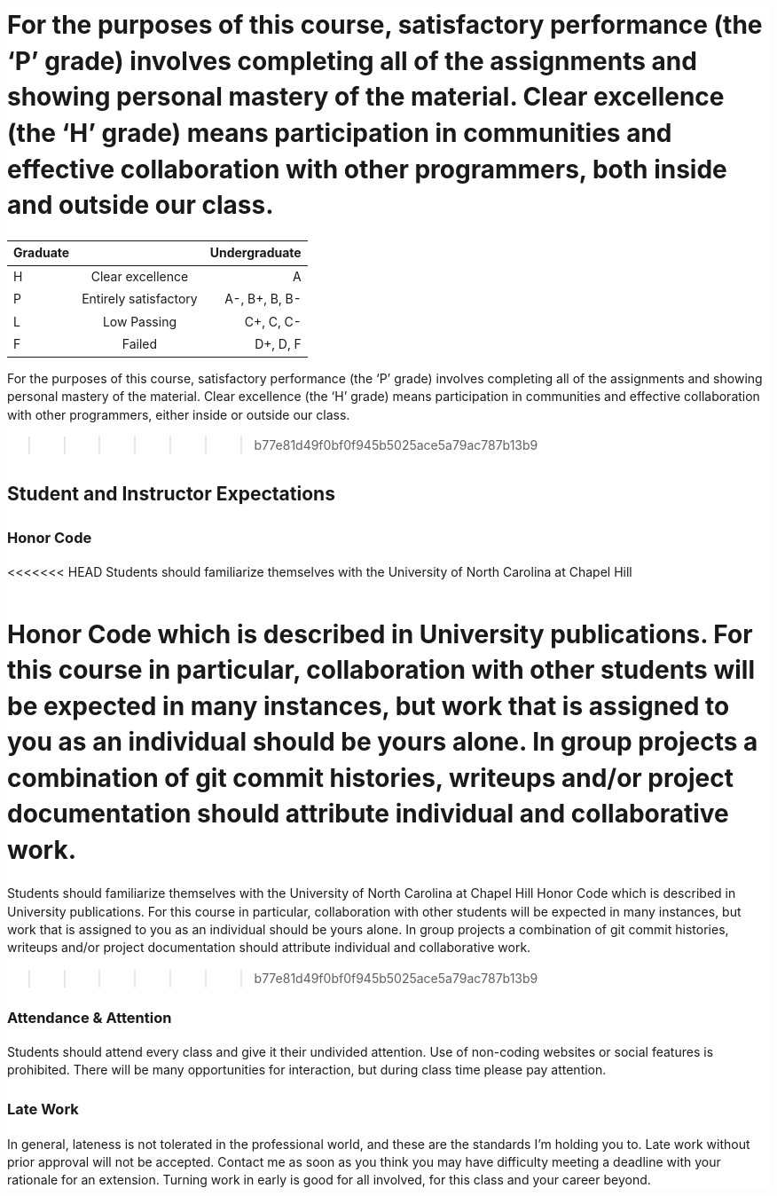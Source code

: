 For the purposes of this course, satisfactory performance (the ‘P’ grade) involves completing all of the assignments and showing personal mastery of the material.  Clear excellence (the ‘H’ grade) means participation in communities and effective collaboration with other programmers, both inside and outside our class.
=======

| Graduate         |           | Undergraduate  |
| ------------- |:-------------:| -----:|
| H      | Clear excellence | A |
| P      | Entirely satisfactory      |   A-, B+, B, B- |
| L | Low Passing      |    C+, C, C- |
|F     |  Failed   |       D+, D, F|

For the purposes of this course, satisfactory performance (the ‘P’ grade) involves completing all of the assignments and showing personal mastery of the material.  Clear excellence (the ‘H’ grade) means participation in communities and effective collaboration with other programmers, either inside or outside our class.
>>>>>>> b77e81d49f0bf0f945b5025ace5a79ac787b13b9

## Student and Instructor Expectations

### Honor Code

<<<<<<< HEAD
Students should familiarize themselves with the University of North Carolina at Chapel Hill 

Honor Code which is described in University publications.  For this course in particular, collaboration with other students will be expected in many instances, but work that is assigned to you as an individual should be yours alone.  In group projects a combination of git commit histories, writeups and/or project documentation should attribute individual and collaborative work.
=======
Students should familiarize themselves with the University of North Carolina at Chapel Hill Honor Code which is described in University publications.  For this course in particular, collaboration with other students will be expected in many instances, but work that is assigned to you as an individual should be yours alone.  In group projects a combination of git commit histories, writeups and/or project documentation should attribute individual and collaborative work.
>>>>>>> b77e81d49f0bf0f945b5025ace5a79ac787b13b9

### Attendance & Attention

Students should attend every class and give it their undivided attention.  Use of non-coding websites or social features is prohibited.  There will be many opportunities for interaction, but during class time please pay attention.

### Late Work

In general, lateness is not tolerated in the professional world, and these are the standards I’m holding you to.  Late work without prior approval will not be accepted.  Contact me as soon as you think you may have difficulty meeting a deadline with your rationale for an extension.  Turning work in early is good for all involved, for this class and your career beyond.
